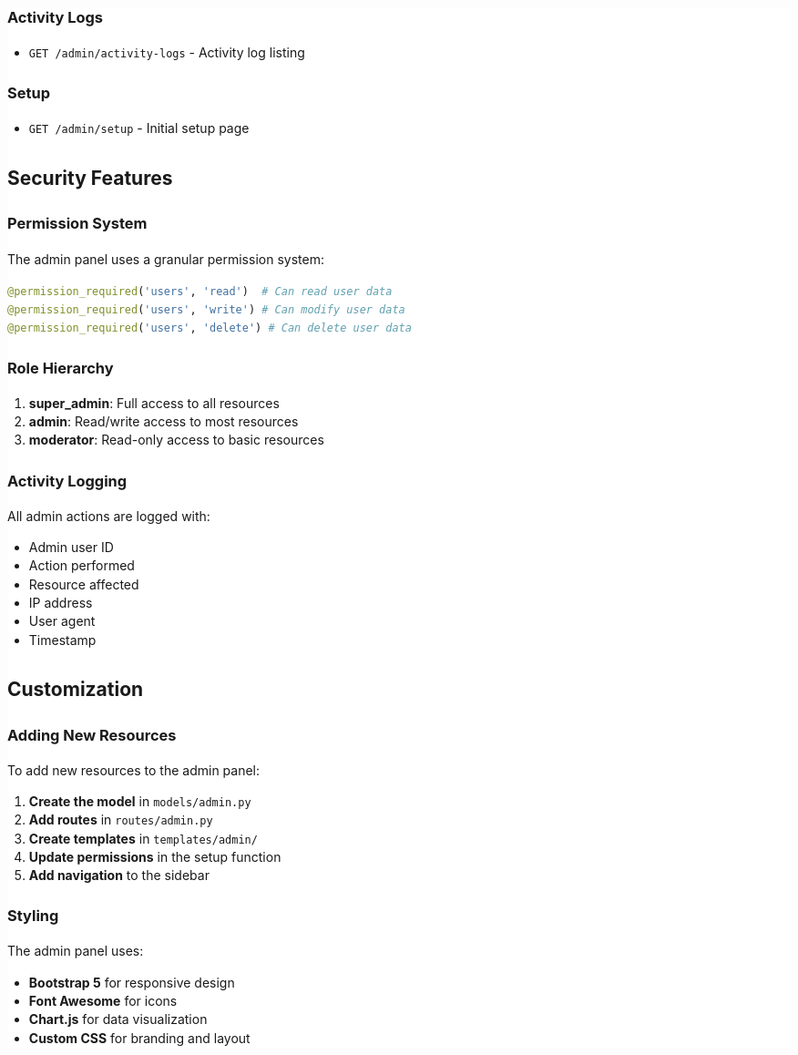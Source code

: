 ### Activity Logs
- `GET /admin/activity-logs` - Activity log listing

### Setup
- `GET /admin/setup` - Initial setup page

## Security Features

### Permission System
The admin panel uses a granular permission system:

```python
@permission_required('users', 'read')  # Can read user data
@permission_required('users', 'write') # Can modify user data
@permission_required('users', 'delete') # Can delete user data
```

### Role Hierarchy
1. **super_admin**: Full access to all resources
2. **admin**: Read/write access to most resources
3. **moderator**: Read-only access to basic resources

### Activity Logging
All admin actions are logged with:
- Admin user ID
- Action performed
- Resource affected
- IP address
- User agent
- Timestamp

## Customization

### Adding New Resources
To add new resources to the admin panel:

1. **Create the model** in `models/admin.py`
2. **Add routes** in `routes/admin.py`
3. **Create templates** in `templates/admin/`
4. **Update permissions** in the setup function
5. **Add navigation** to the sidebar

### Styling
The admin panel uses:
- **Bootstrap 5** for responsive design
- **Font Awesome** for icons
- **Chart.js** for data visualization
- **Custom CSS** for branding and layout
